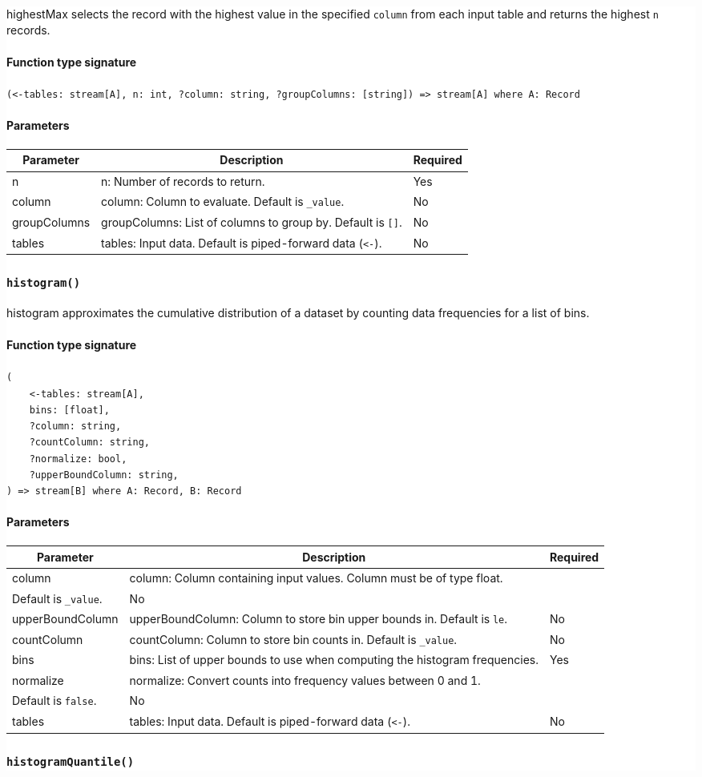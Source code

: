 highestMax selects the record with the highest value in the specified `column`
from each input table and returns the highest `n` records.

#### Function type signature

```flux
(<-tables: stream[A], n: int, ?column: string, ?groupColumns: [string]) => stream[A] where A: Record
```

#### Parameters

| Parameter | Description | Required |
| --- | --- | --- |
| n | n: Number of records to return. | Yes |
| column | column: Column to evaluate. Default is `_value`. | No |
| groupColumns | groupColumns: List of columns to group by. Default is `[]`. | No |
| tables | tables: Input data. Default is piped-forward data (`<-`). | No |
### `histogram()`

histogram approximates the cumulative distribution of a dataset by counting
data frequencies for a list of bins.

#### Function type signature

```flux
(
    <-tables: stream[A],
    bins: [float],
    ?column: string,
    ?countColumn: string,
    ?normalize: bool,
    ?upperBoundColumn: string,
) => stream[B] where A: Record, B: Record
```

#### Parameters

| Parameter | Description | Required |
| --- | --- | --- |
| column | column: Column containing input values. Column must be of type float.
  Default is `_value`. | No |
| upperBoundColumn | upperBoundColumn: Column to store bin upper bounds in. Default is `le`. | No |
| countColumn | countColumn: Column to store bin counts in. Default is `_value`. | No |
| bins | bins: List of upper bounds to use when computing the histogram frequencies. | Yes |
| normalize | normalize: Convert counts into frequency values between 0 and 1.
  Default is `false`. | No |
| tables | tables: Input data. Default is piped-forward data (`<-`). | No |
### `histogramQuantile()`
